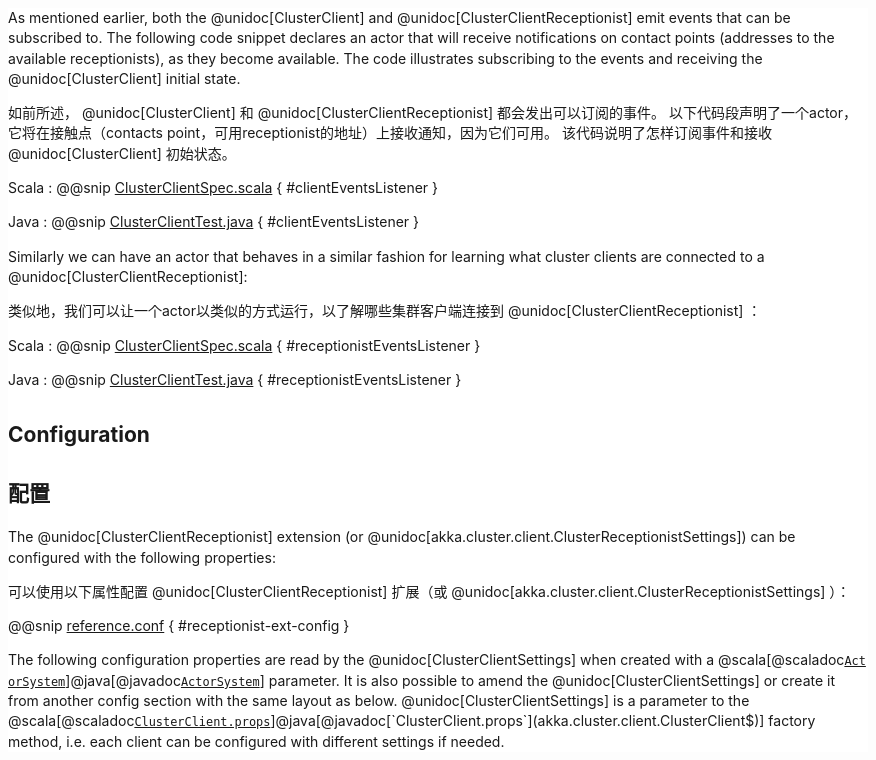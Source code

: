 As mentioned earlier, both the @unidoc[ClusterClient] and @unidoc[ClusterClientReceptionist] emit events that can be subscribed to.
The following code snippet declares an actor that will receive notifications on contact points (addresses to the available
receptionists), as they become available. The code illustrates subscribing to the events and receiving the @unidoc[ClusterClient]
initial state.

如前所述， @unidoc[ClusterClient] 和 @unidoc[ClusterClientReceptionist] 都会发出可以订阅的事件。
以下代码段声明了一个actor，它将在接触点（contacts point，可用receptionist的地址）上接收通知，因为它们可用。
该代码说明了怎样订阅事件和接收 @unidoc[ClusterClient] 初始状态。

Scala
:  @@snip [ClusterClientSpec.scala](/akka-cluster-tools/src/multi-jvm/scala/akka/cluster/client/ClusterClientSpec.scala) { #clientEventsListener }

Java
:  @@snip [ClusterClientTest.java](/akka-cluster-tools/src/test/java/akka/cluster/client/ClusterClientTest.java) { #clientEventsListener }

Similarly we can have an actor that behaves in a similar fashion for learning what cluster clients are connected to a @unidoc[ClusterClientReceptionist]:

类似地，我们可以让一个actor以类似的方式运行，以了解哪些集群客户端连接到 @unidoc[ClusterClientReceptionist] ：

Scala
:  @@snip [ClusterClientSpec.scala](/akka-cluster-tools/src/multi-jvm/scala/akka/cluster/client/ClusterClientSpec.scala) { #receptionistEventsListener }

Java
:  @@snip [ClusterClientTest.java](/akka-cluster-tools/src/test/java/akka/cluster/client/ClusterClientTest.java) { #receptionistEventsListener }

<a id="cluster-client-config"></a>
## Configuration

## 配置

The @unidoc[ClusterClientReceptionist] extension (or @unidoc[akka.cluster.client.ClusterReceptionistSettings]) can be configured
with the following properties:

可以使用以下属性配置 @unidoc[ClusterClientReceptionist] 扩展（或 @unidoc[akka.cluster.client.ClusterReceptionistSettings] ）：

@@snip [reference.conf](/akka-cluster-tools/src/main/resources/reference.conf) { #receptionist-ext-config }

The following configuration properties are read by the @unidoc[ClusterClientSettings]
when created with a @scala[@scaladoc[`ActorSystem`](akka.actor.ActorSystem)]@java[@javadoc[`ActorSystem`](akka.actor.ActorSystem)] parameter. It is also possible to amend the @unidoc[ClusterClientSettings]
or create it from another config section with the same layout as below. @unidoc[ClusterClientSettings] is
a parameter to the @scala[@scaladoc[`ClusterClient.props`](akka.cluster.client.ClusterClient$)]@java[@javadoc[`ClusterClient.props`](akka.cluster.client.ClusterClient$)] factory method, i.e. each client can be configured
with different settings if needed.
